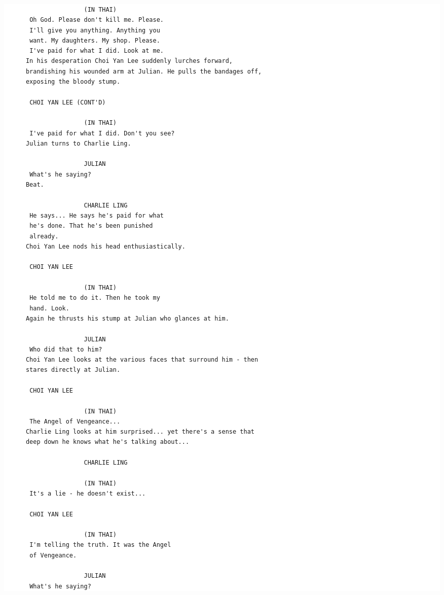                           (IN THAI)
           Oh God. Please don't kill me. Please.
           I'll give you anything. Anything you
           want. My daughters. My shop. Please.
           I've paid for what I did. Look at me.
          In his desperation Choi Yan Lee suddenly lurches forward,
          brandishing his wounded arm at Julian. He pulls the bandages off,
          exposing the bloody stump.

           CHOI YAN LEE (CONT'D)

                          (IN THAI)
           I've paid for what I did. Don't you see?
          Julian turns to Charlie Ling.

                          JULIAN
           What's he saying?
          Beat.

                          CHARLIE LING
           He says... He says he's paid for what
           he's done. That he's been punished
           already.
          Choi Yan Lee nods his head enthusiastically.

           CHOI YAN LEE

                          (IN THAI)
           He told me to do it. Then he took my
           hand. Look.
          Again he thrusts his stump at Julian who glances at him.

                          JULIAN
           Who did that to him?
          Choi Yan Lee looks at the various faces that surround him - then
          stares directly at Julian.

           CHOI YAN LEE

                          (IN THAI)
           The Angel of Vengeance...
          Charlie Ling looks at him surprised... yet there's a sense that
          deep down he knows what he's talking about...

                          CHARLIE LING

                          (IN THAI)
           It's a lie - he doesn't exist...

           CHOI YAN LEE

                          (IN THAI)
           I'm telling the truth. It was the Angel
           of Vengeance.

                          JULIAN
           What's he saying?
